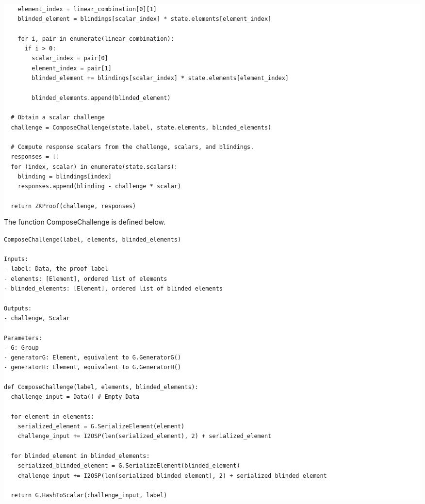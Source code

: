 ~~~
    element_index = linear_combination[0][1]
    blinded_element = blindings[scalar_index] * state.elements[element_index]

    for i, pair in enumerate(linear_combination):
      if i > 0:
        scalar_index = pair[0]
        element_index = pair[1]
        blinded_element += blindings[scalar_index] * state.elements[element_index]

        blinded_elements.append(blinded_element)

  # Obtain a scalar challenge
  challenge = ComposeChallenge(state.label, state.elements, blinded_elements)

  # Compute response scalars from the challenge, scalars, and blindings.
  responses = []
  for (index, scalar) in enumerate(state.scalars):
    blinding = blindings[index]
    responses.append(blinding - challenge * scalar)

  return ZKProof(challenge, responses)
~~~

The function ComposeChallenge is defined below.

~~~
ComposeChallenge(label, elements, blinded_elements)

Inputs:
- label: Data, the proof label
- elements: [Element], ordered list of elements
- blinded_elements: [Element], ordered list of blinded elements

Outputs:
- challenge, Scalar

Parameters:
- G: Group
- generatorG: Element, equivalent to G.GeneratorG()
- generatorH: Element, equivalent to G.GeneratorH()

def ComposeChallenge(label, elements, blinded_elements):
  challenge_input = Data() # Empty Data

  for element in elements:
    serialized_element = G.SerializeElement(element)
    challenge_input += I2OSP(len(serialized_element), 2) + serialized_element

  for blinded_element in blinded_elements:
    serialized_blinded_element = G.SerializeElement(blinded_element)
    challenge_input += I2OSP(len(serialized_blinded_element), 2) + serialized_blinded_element

  return G.HashToScalar(challenge_input, label)
~~~
